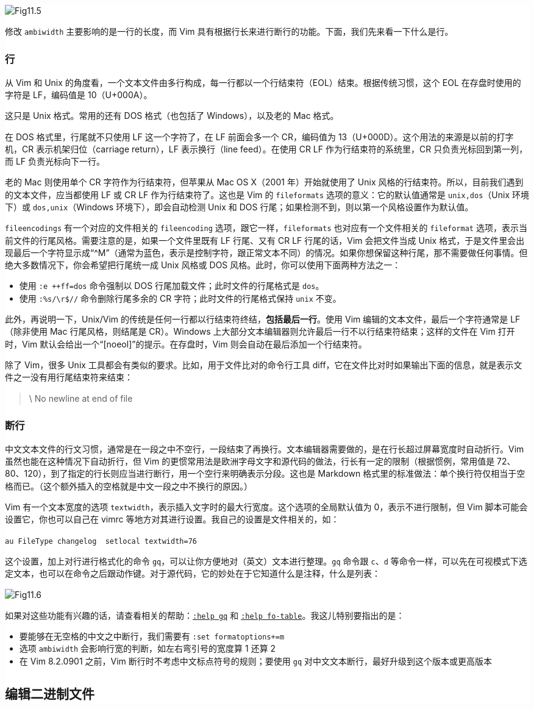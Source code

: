 ![Fig11.5](https://static001.geekbang.org/resource/image/d8/65/d8ec7eef11d42da4a56ac1d70bf45c65.png?wh=852%2A128 "设置了 guifontwide 之后，两种 ambiwidth 设置的对比")

修改 `ambiwidth` 主要影响的是一行的长度，而 Vim 具有根据行长来进行断行的功能。下面，我们先来看一下什么是行。

### 行

从 Vim 和 Unix 的角度看，一个文本文件由多行构成，每一行都以一个行结束符（EOL）结束。根据传统习惯，这个 EOL 在存盘时使用的字符是 LF，编码值是 10（U+000A）。

这只是 Unix 格式。常用的还有 DOS 格式（也包括了 Windows），以及老的 Mac 格式。

在 DOS 格式里，行尾就不只使用 LF 这一个字符了，在 LF 前面会多一个 CR，编码值为 13（U+000D）。这个用法的来源是以前的打字机，CR 表示机架归位（carriage return），LF 表示换行（line feed）。在使用 CR LF 作为行结束符的系统里，CR 只负责光标回到第一列，而 LF 负责光标向下一行。

老的 Mac 则使用单个 CR 字符作为行结束符，但苹果从 Mac OS X（2001 年）开始就使用了 Unix 风格的行结束符。所以，目前我们遇到的文本文件，应当都使用 LF 或 CR LF 作为行结束符了。这也是 Vim 的 `fileformats` 选项的意义：它的默认值通常是 `unix,dos`（Unix 环境下）或 `dos,unix`（Windows 环境下），即会自动检测 Unix 和 DOS 行尾；如果检测不到，则以第一个风格设置作为默认值。

`fileencodings` 有一个对应的文件相关的 `fileencoding` 选项，跟它一样，`fileformats` 也对应有一个文件相关的 `fileformat` 选项，表示当前文件的行尾风格。需要注意的是，如果一个文件里既有 LF 行尾、又有 CR LF 行尾的话，Vim 会把文件当成 Unix 格式，于是文件里会出现最后一个字符显示成“^M”（通常为蓝色，表示是控制字符，跟正常文本不同）的情况。如果你想保留这种行尾，那不需要做任何事情。但绝大多数情况下，你会希望把行尾统一成 Unix 风格或 DOS 风格。此时，你可以使用下面两种方法之一：

- 使用 `:e ++ff=dos` 命令强制以 DOS 行尾加载文件；此时文件的行尾格式是 `dos`。
- 使用 `:%s/\r$//` 命令删除行尾多余的 CR 字符；此时文件的行尾格式保持 `unix` 不变。

此外，再说明一下，Unix/Vim 的传统是任何一行都以行结束符终结，**包括最后一行**。使用 Vim 编辑的文本文件，最后一个字符通常是 LF（除非使用 Mac 行尾风格，则结尾是 CR）。Windows 上大部分文本编辑器则允许最后一行不以行结束符结束；这样的文件在 Vim 打开时，Vim 默认会给出一个“\[noeol]”的提示。在存盘时，Vim 则会自动在最后添加一个行结束符。

除了 Vim，很多 Unix 工具都会有类似的要求。比如，用于文件比对的命令行工具 diff，它在文件比对时如果输出下面的信息，就是表示文件之一没有用行尾结束符来结束：

> \\ No newline at end of file

### 断行

中文文本文件的行文习惯，通常是在一段之中不空行，一段结束了再换行。文本编辑器需要做的，是在行长超过屏幕宽度时自动折行。Vim 虽然也能在这种情况下自动折行，但 Vim 的更惯常用法是欧洲字母文字和源代码的做法，行长有一定的限制（根据惯例，常用值是 72、80、120），到了指定的行长则应当进行断行，用一个空行来明确表示分段。这也是 Markdown 格式里的标准做法：单个换行符仅相当于空格而已。（这个额外插入的空格就是中文一段之中不换行的原因。）

Vim 有一个文本宽度的选项 `textwidth`，表示插入文字时的最大行宽度。这个选项的全局默认值为 0，表示不进行限制，但 Vim 脚本可能会设置它，你也可以自己在 vimrc 等地方对其进行设置。我自己的设置是文件相关的，如：

```vim
au FileType changelog  setlocal textwidth=76
```

这个设置，加上对行进行格式化的命令 `gq`，可以让你方便地对（英文）文本进行整理。`gq` 命令跟 `c`、`d` 等命令一样，可以先在可视模式下选定文本，也可以在命令之后跟动作键。对于源代码，它的妙处在于它知道什么是注释，什么是列表：

![Fig11.6](https://static001.geekbang.org/resource/image/c8/59/c8877e7b766d03f685b34ef1bbf05759.gif?wh=1252%2A820 "设置行宽为 64、使用数字列表，然后格式化注释")

如果对这些功能有兴趣的话，请查看相关的帮助：[`:help gq`](https://yianwillis.github.io/vimcdoc/doc/change.html#gq) 和 [`:help fo-table`](https://yianwillis.github.io/vimcdoc/doc/change.html#fo-table)。我这儿特别要指出的是：

- 要能够在无空格的中文之中断行，我们需要有 `:set formatoptions+=m`
- 选项 `ambiwidth` 会影响行宽的判断，如左右弯引号的宽度算 1 还算 2
- 在 Vim 8.2.0901 之前，Vim 断行时不考虑中文标点符号的规则；要使用 `gq` 对中文文本断行，最好升级到这个版本或更高版本

## 编辑二进制文件
